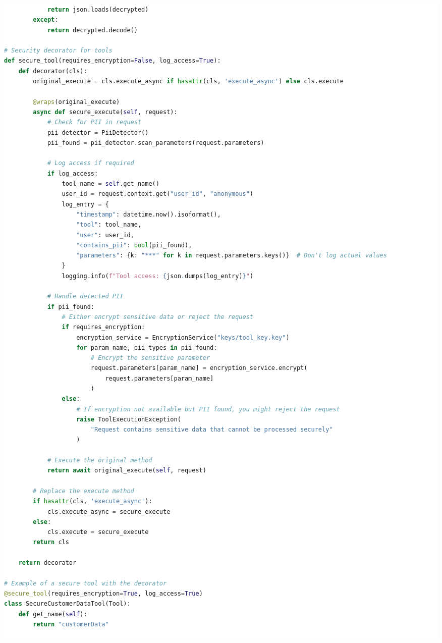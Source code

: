 ```python
            return json.loads(decrypted)
        except:
            return decrypted.decode()

# Security decorator for tools
def secure_tool(requires_encryption=False, log_access=True):
    def decorator(cls):
        original_execute = cls.execute_async if hasattr(cls, 'execute_async') else cls.execute
        
        @wraps(original_execute)
        async def secure_execute(self, request):
            # Check for PII in request
            pii_detector = PiiDetector()
            pii_found = pii_detector.scan_parameters(request.parameters)
            
            # Log access if required
            if log_access:
                tool_name = self.get_name()
                user_id = request.context.get("user_id", "anonymous")
                log_entry = {
                    "timestamp": datetime.now().isoformat(),
                    "tool": tool_name,
                    "user": user_id,
                    "contains_pii": bool(pii_found),
                    "parameters": {k: "***" for k in request.parameters.keys()}  # Don't log actual values
                }
                logging.info(f"Tool access: {json.dumps(log_entry)}")
            
            # Handle detected PII
            if pii_found:
                # Either encrypt sensitive data or reject the request
                if requires_encryption:
                    encryption_service = EncryptionService("keys/tool_key.key")
                    for param_name, pii_types in pii_found:
                        # Encrypt the sensitive parameter
                        request.parameters[param_name] = encryption_service.encrypt(
                            request.parameters[param_name]
                        )
                else:
                    # If encryption not available but PII found, you might reject the request
                    raise ToolExecutionException(
                        "Request contains sensitive data that cannot be processed securely"
                    )
            
            # Execute the original method
            return await original_execute(self, request)
        
        # Replace the execute method
        if hasattr(cls, 'execute_async'):
            cls.execute_async = secure_execute
        else:
            cls.execute = secure_execute
        return cls
    
    return decorator

# Example of a secure tool with the decorator
@secure_tool(requires_encryption=True, log_access=True)
class SecureCustomerDataTool(Tool):
    def get_name(self):
        return "customerData"
    
```